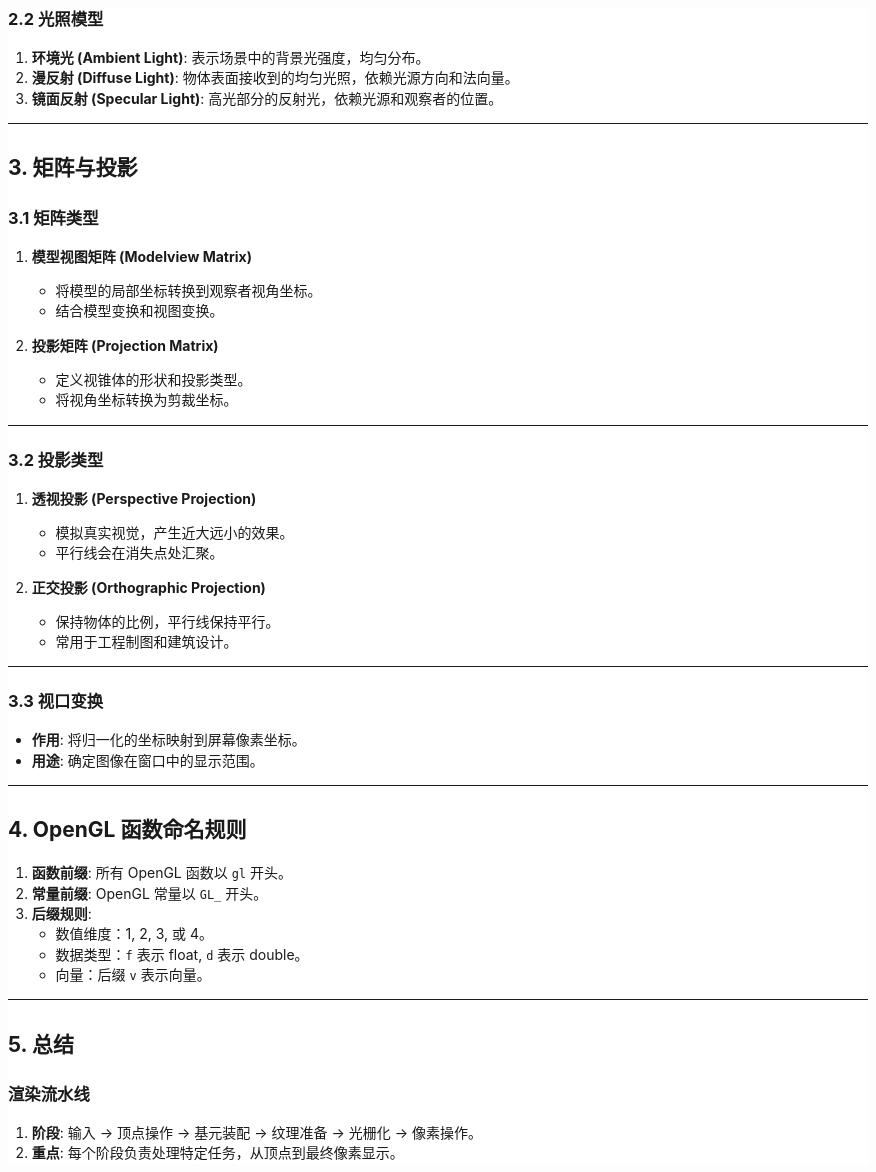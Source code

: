
### **2.2 光照模型**
1. **环境光 (Ambient Light)**: 表示场景中的背景光强度，均匀分布。
2. **漫反射 (Diffuse Light)**: 物体表面接收到的均匀光照，依赖光源方向和法向量。
3. **镜面反射 (Specular Light)**: 高光部分的反射光，依赖光源和观察者的位置。

---

## **3. 矩阵与投影**

### **3.1 矩阵类型**
1. **模型视图矩阵 (Modelview Matrix)**
    - 将模型的局部坐标转换到观察者视角坐标。
    - 结合模型变换和视图变换。

2. **投影矩阵 (Projection Matrix)**
    - 定义视锥体的形状和投影类型。
    - 将视角坐标转换为剪裁坐标。

---

### **3.2 投影类型**
1. **透视投影 (Perspective Projection)**
    - 模拟真实视觉，产生近大远小的效果。
    - 平行线会在消失点处汇聚。

2. **正交投影 (Orthographic Projection)**
    - 保持物体的比例，平行线保持平行。
    - 常用于工程制图和建筑设计。

---

### **3.3 视口变换**
- **作用**: 将归一化的坐标映射到屏幕像素坐标。
- **用途**: 确定图像在窗口中的显示范围。

---

## **4. OpenGL 函数命名规则**
1. **函数前缀**: 所有 OpenGL 函数以 `gl` 开头。
2. **常量前缀**: OpenGL 常量以 `GL_` 开头。
3. **后缀规则**:
    - 数值维度：1, 2, 3, 或 4。
    - 数据类型：`f` 表示 float, `d` 表示 double。
    - 向量：后缀 `v` 表示向量。

---

## **5. 总结**

### **渲染流水线**
1. **阶段**: 输入 → 顶点操作 → 基元装配 → 纹理准备 → 光栅化 → 像素操作。
2. **重点**: 每个阶段负责处理特定任务，从顶点到最终像素显示。
